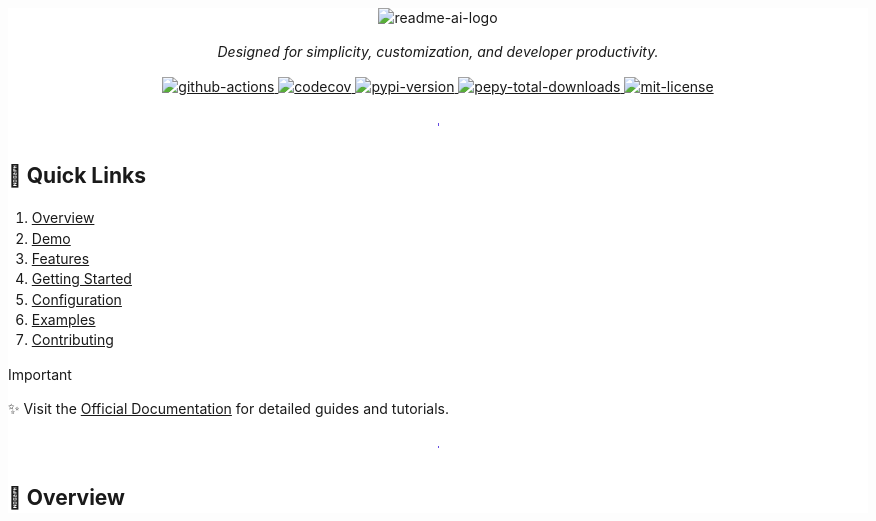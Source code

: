 <div align="center" id="top">

<p align="center">
  <img src="https://raw.githubusercontent.com/eli64s/readme-ai/main/docs/docs/assets/svg/readme-ai-gradient.svg" alt="readme-ai-logo" width="80%">
</p>

<p align="center">
  <em>Designed for simplicity, customization, and developer productivity.</em>
</p>

<p align="center">
  <a href="https://github.com/eli64s/readme-ai/actions">
    <img src="https://img.shields.io/github/actions/workflow/status/eli64s/readme-ai/release-pipeline.yml?logo=githubactions&label=CICD&logoColor=white&color=4169E1" alt="github-actions">
  </a>
  <a href="https://app.codecov.io/gh/eli64s/readme-ai">
    <img src="https://img.shields.io/codecov/c/github/eli64s/readme-ai?logo=codecov&logoColor=white&label=Coverage&color=5D4ED3" alt="codecov">
  </a>
  <a href="https://pypi.python.org/pypi/readmeai/">
    <img src="https://img.shields.io/pypi/v/readmeai?logo=Python&logoColor=white&label=PyPI&color=7934C5" alt="pypi-version">
  </a>
  <a href="https://www.pepy.tech/projects/readmeai">
    <img src="https://img.shields.io/pepy/dt/readmeai?logo=PyPI&logoColor=white&label=Downloads&color=9400D3" alt="pepy-total-downloads">
  </a>
  <a href="https://opensource.org/license/mit/">
    <img src="https://img.shields.io/github/license/eli64s/readme-ai?logo=opensourceinitiative&logoColor=white&label=License&color=8A2BE2" alt="mit-license">
  </a>
</p>

</div>

<img width="100%" height="2.5px" src="/docs/docs/assets/svg/readme-ai-divider.svg" alt="readme-ai-divider">

## 🔗 Quick Links

1. [Overview](#-overview)
2. [Demo](#-demo)
3. [Features](#️-features)
4. [Getting Started](#-getting-started)
5. [Configuration](#-configuration)
6. [Examples](#-examples)
7. [Contributing](#-contributing)

> [!IMPORTANT]
> ✨ Visit the [Official Documentation][docs] for detailed guides and tutorials.

<img width="100%" height="2.5px" src="/docs/docs/assets/svg/readme-ai-divider.svg" alt="readme-ai-divider">

## 🔮 Overview


[readme-ai]: https://github.com/eli64s/readme-ai
[actions]: https://github.com/eli64s/readme-ai/actions
[codecov]: https://app.codecov.io/gh/eli64s/readme-ai
[docs]: https://eli64s.github.io/readme-ai
[github-discussions]: https://github.com/eli64s/readme-ai/discussions
[github-issues]: https://github.com/eli64s/readme-ai/issues
[github-pulls]: https://github.com/eli64s/readme-ai/pulls
[mit]: https://opensource.org/license/mit
[pypi]: https://pypi.python.org/pypi/readmeai
[pepy]: https://www.pepy.tech/projects/readmeai
[contributing]: https://github.com/eli64s/readme-ai/blob/main/CONTRIBUTING.md
[license]: https://github.com/eli64s/readme-ai/blob/main/LICENSE
[demo-cli]: https://github.com/eli64s/artifacts/assets/43382407/55b8d1b9-06a7-4b1f-b6a7-aaeccdb27679
[demo-streamlit]: https://github.com/eli64s/artifacts/assets/43382407/3eb39fcf-c1df-49c6-bb5c-63e141857ae3
[return-button]: https://img.shields.io/badge/Back_to_top-5D4ED3?style=flat&logo=ReadMe&logoColor=white
[docker]: https://docs.docker.com/
[pip]: https://pip.pypa.io/en/stable/
[pipx]: https://pipx.pypa.io/stable/
[uv]: https://docs.astral.sh/uv/
[nox]: https://nox.thea.codes/en/stable/
[pytest]: https://docs.pytest.org/en/7.2.x/contents.html
[streamlit]: https://readme-ai.streamlit.app/
[shieldsio]: https://shields.io/
[simple-icons]: https://simpleicons.org/
[skill-icons]: https://github.com/tandpfun/skill-icons
[github-profile-badges]: https://github.com/Aveek-Saha/GitHub-Profile-Badges
[markdown-badges]: https://github.com/Ileriayo/markdown-badges
[css-icons]: https://github.com/astrit/css.gg
[file-system]: https://en.wikipedia.org/wiki/File_system "Learn more"
[github]: https://github.com/ "GitHub.com"
[gitlab]: https://gitlab.com/ "GitLab.com"
[bitbucket]: https://bitbucket.org/ "Bitbucket.org"
[openai]: https://platform.openai.com/docs/quickstart/account-setup: "OpenAI Developer quickstart"
[anthropic]: https://docs.anthropic.com/en/home "Anthropic Developer docs"
[gemini]: https://ai.google.dev/tutorials/python_quickstart "Gemini API quickstart"
[ollama]: https://github.com/ollama/ollama
[default]: https://github.com/eli64s/readme-ai/blob/main/examples/readme-ai.md "readme-python.md"
[ascii-header]: https://github.com/eli64s/readme-ai/blob/main/examples/headers/ascii.md "ascii.md"
[classic-header]: https://github.com/eli64s/readme-ai/blob/main/examples/headers/classic.md "readme-postgres.md"
[compact-header]: https://github.com/eli64s/readme-ai/blob/main/examples/headers/compact.md "readme-java.md"
[modern-header]: https://github.com/eli64s/readme-ai/blob/main/examples/headers/modern.md "readme-pyflink.md"
[svg-banner]: https://github.com/eli64s/readme-ai/blob/main/examples/banners/svg-banner.md "readme-streamlit.md"
[dalle-logo]: https://github.com/eli64s/readme-ai/blob/main/examples/logos/dalle.md "readme-vercel.md"
[readme-kotlin]: https://github.com/eli64s/readme-ai/blob/main/examples/readme-kotlin.md "readme-kotlin.md"
[for-the-badge]: https://github.com/eli64s/readme-ai/blob/main/examples/readme-docker-go.md "readme-docker-go.md"
[fastapi-redis]: https://github.com/eli64s/readme-ai/blob/main/examples/readme-fastapi-redis.md "readme-fastapi-redis.md"
[offline-mode]: https://github.com/eli64s/readme-ai/blob/main/examples/offline-mode/readme-litellm.md "readme-litellm.md"
[readme-ai]: https://github.com/eli64s/readme-ai "readme-ai"
[pyflink]: https://github.com/eli64s/pyflink-poc "pyflink-poc"
[postgres]: https://github.com/jwills/buenavista "Buenavista"
[java]: https://github.com/avjinder/Minimal-Todo "minimal-todo"
[kotlin]: https://github.com/rumaan/file.io-Android-Client "android-client"
[docker-golang]: https://github.com/olliefr/docker-gs-ping "docker-gs-ping"
[vercel]: https://github.com/PiyushSuthar/github-readme-quotes "github-readme-quotes"
[streamlit]: https://github.com/eli64s/readme-ai-streamlit  "readme-ai-streamlit"
[fastapi]: https://github.com/FerrariDG/async-ml-inference "async-ml-inference"
[litellm]: https://github.com/BerriAI/litellm "offline-mode"